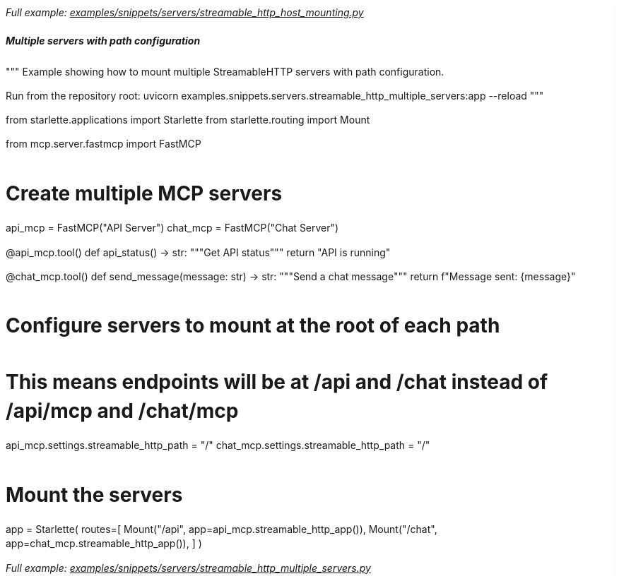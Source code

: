 _Full example: [examples/snippets/servers/streamable_http_host_mounting.py](https://github.com/modelcontextprotocol/python-sdk/blob/main/examples/snippets/servers/streamable_http_host_mounting.py)_

##### Multiple servers with path configuration

"""
Example showing how to mount multiple StreamableHTTP servers with path configuration.

Run from the repository root:
uvicorn examples.snippets.servers.streamable_http_multiple_servers:app --reload
"""

from starlette.applications import Starlette
from starlette.routing import Mount

from mcp.server.fastmcp import FastMCP

# Create multiple MCP servers

api_mcp = FastMCP("API Server")
chat_mcp = FastMCP("Chat Server")

@api_mcp.tool()
def api_status() -> str:
"""Get API status"""
return "API is running"

@chat_mcp.tool()
def send_message(message: str) -> str:
"""Send a chat message"""
return f"Message sent: {message}"

# Configure servers to mount at the root of each path

# This means endpoints will be at /api and /chat instead of /api/mcp and /chat/mcp

api_mcp.settings.streamable_http_path = "/"
chat_mcp.settings.streamable_http_path = "/"

# Mount the servers

app = Starlette(
routes=[
Mount("/api", app=api_mcp.streamable_http_app()),
Mount("/chat", app=chat_mcp.streamable_http_app()),
]
)

_Full example: [examples/snippets/servers/streamable_http_multiple_servers.py](https://github.com/modelcontextprotocol/python-sdk/blob/main/examples/snippets/servers/streamable_http_multiple_servers.py)_

